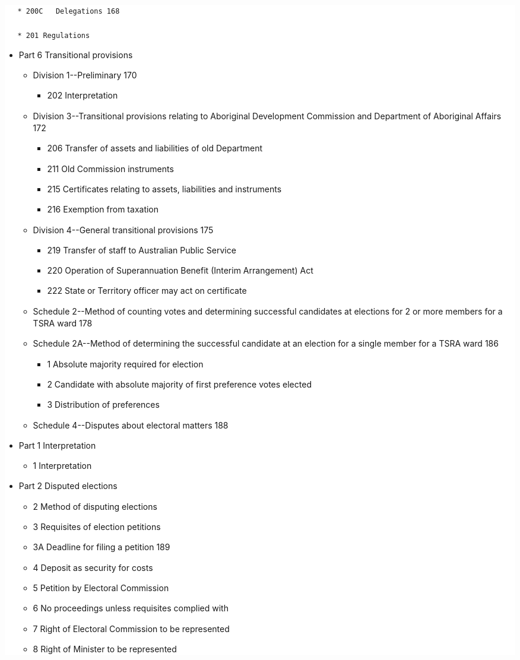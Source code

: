        * 200C	Delegations	168

       * 201 Regulations 

  * Part 6 Transitional provisions 

     * Division 1--Preliminary	170

       * 202 Interpretation 

     * Division 3--Transitional provisions relating to Aboriginal Development Commission and Department of Aboriginal Affairs	172

       * 206 Transfer of assets and liabilities of old Department 

       * 211 Old Commission instruments 

       * 215 Certificates relating to assets, liabilities and instruments 

       * 216 Exemption from taxation 

     * Division 4--General transitional provisions	175

       * 219 Transfer of staff to Australian Public Service 

       * 220 Operation of Superannuation Benefit (Interim Arrangement) Act 

       * 222 State or Territory officer may act on certificate 

    * Schedule 2--Method of counting votes and determining successful candidates at elections for 2 or more members for a TSRA ward	178

    * Schedule 2A--Method of determining the successful candidate at an election for a single member for a TSRA ward	186

       * 1 Absolute majority required for election 

       * 2 Candidate with absolute majority of first preference votes elected 

       * 3 Distribution of preferences 

    * Schedule 4--Disputes about electoral matters	188

  * Part 1 Interpretation 

       * 1 Interpretation 

  * Part 2 Disputed elections 

       * 2 Method of disputing elections 

       * 3 Requisites of election petitions 

       * 3A	Deadline for filing a petition	189

       * 4 Deposit as security for costs 

       * 5 Petition by Electoral Commission 

       * 6 No proceedings unless requisites complied with 

       * 7 Right of Electoral Commission to be represented 

       * 8 Right of Minister to be represented 
